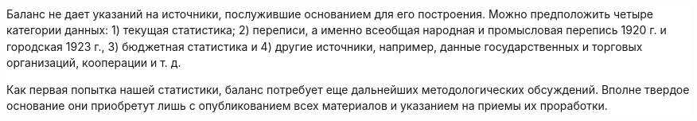 Баланс не дает указаний на источники, послужившие основанием для его построения. Можно предположить четыре категории данных: 1) текущая статистика; 2) переписи, а именно всеобщая народная и промысловая перепись 1920 г. и городская 1923 г., 3) бюджетная статистика и 4) другие источники, например, данные государственных и торговых организаций, кооперации и т. д.

Как первая попытка нашей статистики, баланс потребует еще дальнейших методологических обсуждений. Вполне твердое основание они приобретут лишь с опубликованием всех материалов и указанием на приемы их проработки.